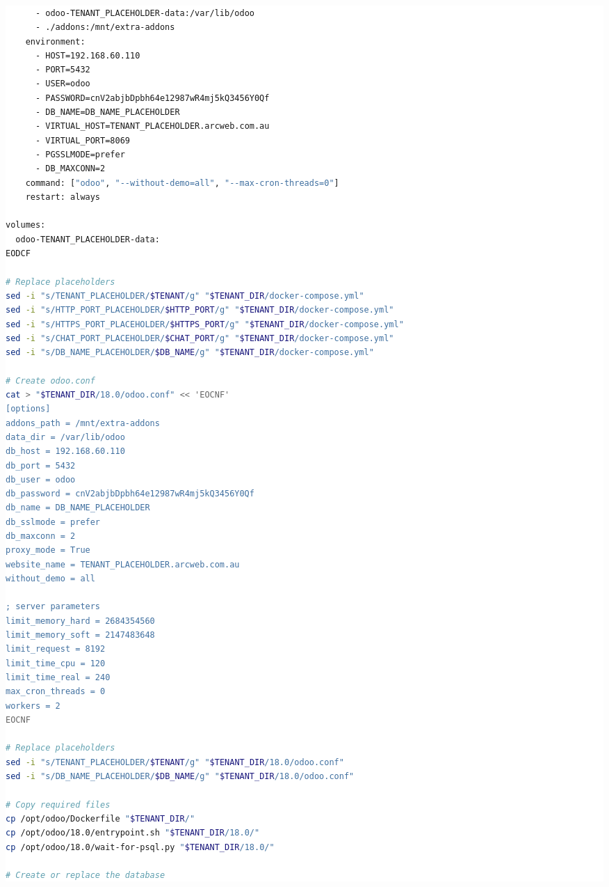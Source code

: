 ```bash
      - odoo-TENANT_PLACEHOLDER-data:/var/lib/odoo
      - ./addons:/mnt/extra-addons
    environment:
      - HOST=192.168.60.110
      - PORT=5432
      - USER=odoo
      - PASSWORD=cnV2abjbDpbh64e12987wR4mj5kQ3456Y0Qf
      - DB_NAME=DB_NAME_PLACEHOLDER
      - VIRTUAL_HOST=TENANT_PLACEHOLDER.arcweb.com.au
      - VIRTUAL_PORT=8069
      - PGSSLMODE=prefer
      - DB_MAXCONN=2
    command: ["odoo", "--without-demo=all", "--max-cron-threads=0"]
    restart: always

volumes:
  odoo-TENANT_PLACEHOLDER-data:
EODCF

# Replace placeholders
sed -i "s/TENANT_PLACEHOLDER/$TENANT/g" "$TENANT_DIR/docker-compose.yml"
sed -i "s/HTTP_PORT_PLACEHOLDER/$HTTP_PORT/g" "$TENANT_DIR/docker-compose.yml"
sed -i "s/HTTPS_PORT_PLACEHOLDER/$HTTPS_PORT/g" "$TENANT_DIR/docker-compose.yml"
sed -i "s/CHAT_PORT_PLACEHOLDER/$CHAT_PORT/g" "$TENANT_DIR/docker-compose.yml"
sed -i "s/DB_NAME_PLACEHOLDER/$DB_NAME/g" "$TENANT_DIR/docker-compose.yml"

# Create odoo.conf
cat > "$TENANT_DIR/18.0/odoo.conf" << 'EOCNF'
[options]
addons_path = /mnt/extra-addons
data_dir = /var/lib/odoo
db_host = 192.168.60.110
db_port = 5432
db_user = odoo
db_password = cnV2abjbDpbh64e12987wR4mj5kQ3456Y0Qf
db_name = DB_NAME_PLACEHOLDER
db_sslmode = prefer
db_maxconn = 2
proxy_mode = True
website_name = TENANT_PLACEHOLDER.arcweb.com.au
without_demo = all

; server parameters
limit_memory_hard = 2684354560
limit_memory_soft = 2147483648
limit_request = 8192
limit_time_cpu = 120
limit_time_real = 240
max_cron_threads = 0
workers = 2
EOCNF

# Replace placeholders
sed -i "s/TENANT_PLACEHOLDER/$TENANT/g" "$TENANT_DIR/18.0/odoo.conf"
sed -i "s/DB_NAME_PLACEHOLDER/$DB_NAME/g" "$TENANT_DIR/18.0/odoo.conf"

# Copy required files
cp /opt/odoo/Dockerfile "$TENANT_DIR/"
cp /opt/odoo/18.0/entrypoint.sh "$TENANT_DIR/18.0/"
cp /opt/odoo/18.0/wait-for-psql.py "$TENANT_DIR/18.0/"

# Create or replace the database
```